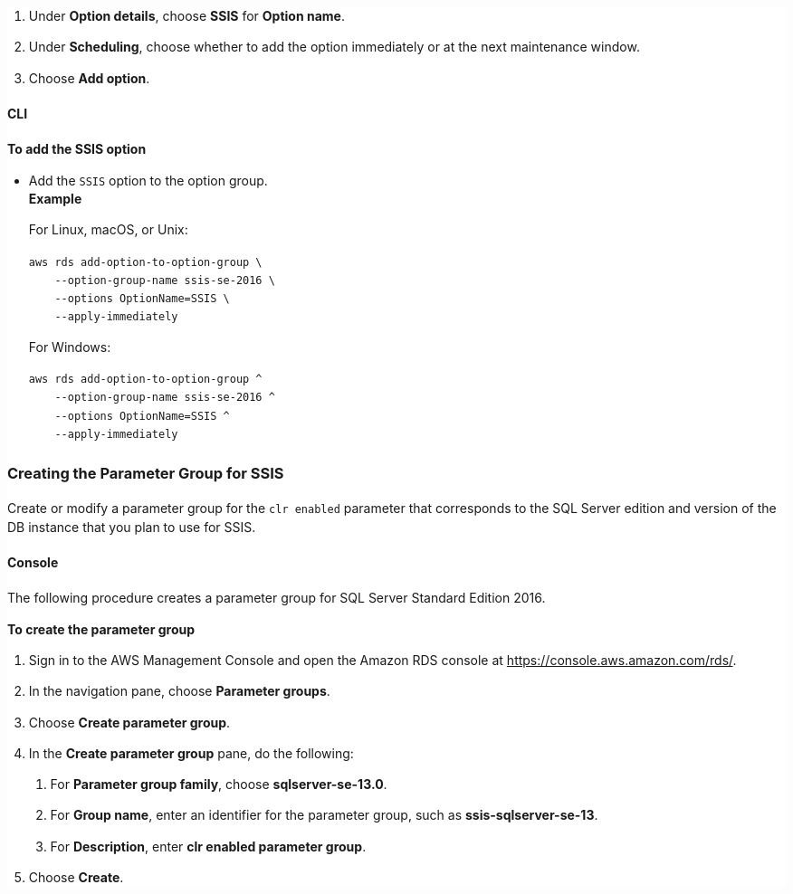 1. Under **Option details**, choose **SSIS** for **Option name**\.

1. Under **Scheduling**, choose whether to add the option immediately or at the next maintenance window\.

1. Choose **Add option**\.

#### CLI<a name="SSIS.Add.CLI"></a>

**To add the SSIS option**
+ Add the `SSIS` option to the option group\.  
**Example**  

  For Linux, macOS, or Unix:

  ```
  aws rds add-option-to-option-group \
      --option-group-name ssis-se-2016 \
      --options OptionName=SSIS \
      --apply-immediately
  ```

  For Windows:

  ```
  aws rds add-option-to-option-group ^
      --option-group-name ssis-se-2016 ^
      --options OptionName=SSIS ^
      --apply-immediately
  ```

### Creating the Parameter Group for SSIS<a name="SSIS.CreateParamGroup"></a>

Create or modify a parameter group for the `clr enabled` parameter that corresponds to the SQL Server edition and version of the DB instance that you plan to use for SSIS\.

#### Console<a name="SSIS.CreateParamGroup.Console"></a>

The following procedure creates a parameter group for SQL Server Standard Edition 2016\.

**To create the parameter group**

1. Sign in to the AWS Management Console and open the Amazon RDS console at [https://console\.aws\.amazon\.com/rds/](https://console.aws.amazon.com/rds/)\.

1. In the navigation pane, choose **Parameter groups**\.

1. Choose **Create parameter group**\.

1. In the **Create parameter group** pane, do the following:

   1. For **Parameter group family**, choose **sqlserver\-se\-13\.0**\.

   1. For **Group name**, enter an identifier for the parameter group, such as **ssis\-sqlserver\-se\-13**\.

   1. For **Description**, enter **clr enabled parameter group**\.

1. Choose **Create**\.
